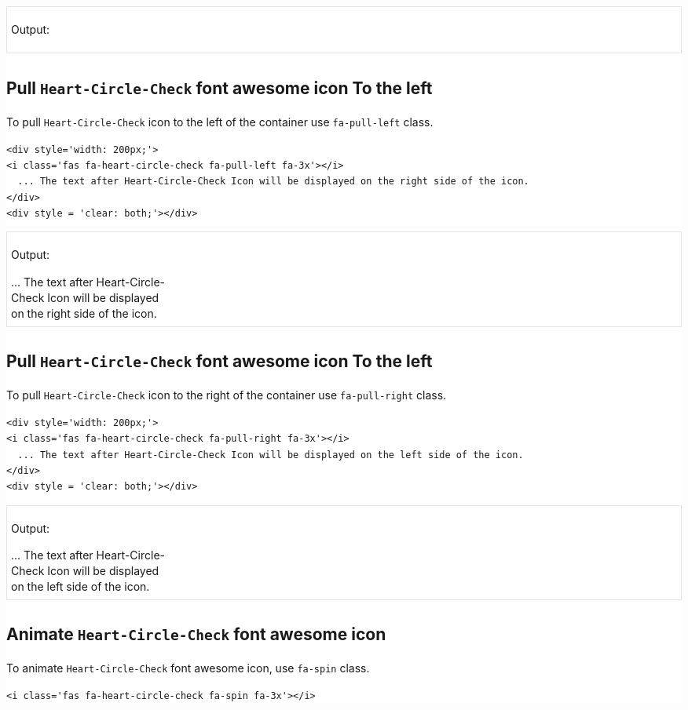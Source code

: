 <div style='border:1px solid rgba(0,0,0,.1);margin-bottom:10px;padding:5px;'>
<p>Output:</p>


<i class='fas fa-heart-circle-check fa-border fa-3x'></i>
</div>

## Pull `Heart-Circle-Check` font awesome icon To the left
To pull `Heart-Circle-Check` icon to the left of the container use `fa-pull-left` class.
```
<div style='width: 200px;'>
<i class='fas fa-heart-circle-check fa-pull-left fa-3x'></i>
  ... The text after Heart-Circle-Check Icon will be displayed on the right side of the icon.
</div>
<div style = 'clear: both;'></div>
```

<div style='border:1px solid rgba(0,0,0,.1);margin-bottom:10px;padding:5px;'>
<p>Output:</p>


<div style='width: 200px;'>
<i class='fas fa-heart-circle-check fa-pull-left fa-3x'></i>
  ... The text after Heart-Circle-Check Icon will be displayed on the right side of the icon.
</div>
<div style = 'clear: both;'></div>
</div>

## Pull `Heart-Circle-Check` font awesome icon To the left
To pull `Heart-Circle-Check` icon to the right of the container use `fa-pull-right` class.
```
<div style='width: 200px;'>
<i class='fas fa-heart-circle-check fa-pull-right fa-3x'></i>
  ... The text after Heart-Circle-Check Icon will be displayed on the left side of the icon.
</div>
<div style = 'clear: both;'></div>
```

<div style='border:1px solid rgba(0,0,0,.1);margin-bottom:10px;padding:5px;'>
<p>Output:</p>


<div style='width: 200px;'>
<i class='fas fa-heart-circle-check fa-pull-right fa-3x'></i>
  ... The text after Heart-Circle-Check Icon will be displayed on the left side of the icon.
</div>
<div style = 'clear: both;'></div>
</div>

## Animate `Heart-Circle-Check` font awesome icon
To animate `Heart-Circle-Check` font awesome icon, use `fa-spin` class.
```
<i class='fas fa-heart-circle-check fa-spin fa-3x'></i>
```
